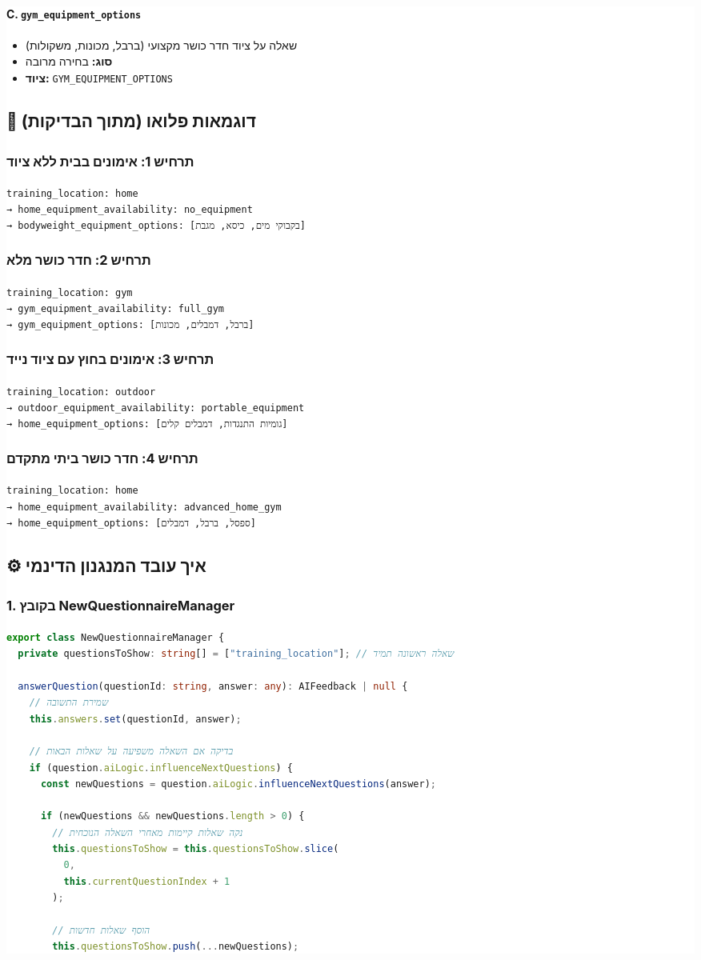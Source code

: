 #### C. `gym_equipment_options`

- שאלה על ציוד חדר כושר מקצועי (ברבל, מכונות, משקולות)
- **סוג:** בחירה מרובה
- **ציוד:** `GYM_EQUIPMENT_OPTIONS`

## 🎯 דוגמאות פלואו (מתוך הבדיקות)

### תרחיש 1: אימונים בבית ללא ציוד

```
training_location: home
→ home_equipment_availability: no_equipment
→ bodyweight_equipment_options: [בקבוקי מים, כיסא, מגבת]
```

### תרחיש 2: חדר כושר מלא

```
training_location: gym
→ gym_equipment_availability: full_gym
→ gym_equipment_options: [ברבל, דמבלים, מכונות]
```

### תרחיש 3: אימונים בחוץ עם ציוד נייד

```
training_location: outdoor
→ outdoor_equipment_availability: portable_equipment
→ home_equipment_options: [גומיות התנגדות, דמבלים קלים]
```

### תרחיש 4: חדר כושר ביתי מתקדם

```
training_location: home
→ home_equipment_availability: advanced_home_gym
→ home_equipment_options: [ספסל, ברבל, דמבלים]
```

## ⚙️ איך עובד המנגנון הדינמי

### 1. בקובץ NewQuestionnaireManager

```typescript
export class NewQuestionnaireManager {
  private questionsToShow: string[] = ["training_location"]; // שאלה ראשונה תמיד

  answerQuestion(questionId: string, answer: any): AIFeedback | null {
    // שמירת התשובה
    this.answers.set(questionId, answer);

    // בדיקה אם השאלה משפיעה על שאלות הבאות
    if (question.aiLogic.influenceNextQuestions) {
      const newQuestions = question.aiLogic.influenceNextQuestions(answer);

      if (newQuestions && newQuestions.length > 0) {
        // נקה שאלות קיימות מאחרי השאלה הנוכחית
        this.questionsToShow = this.questionsToShow.slice(
          0,
          this.currentQuestionIndex + 1
        );

        // הוסף שאלות חדשות
        this.questionsToShow.push(...newQuestions);
```